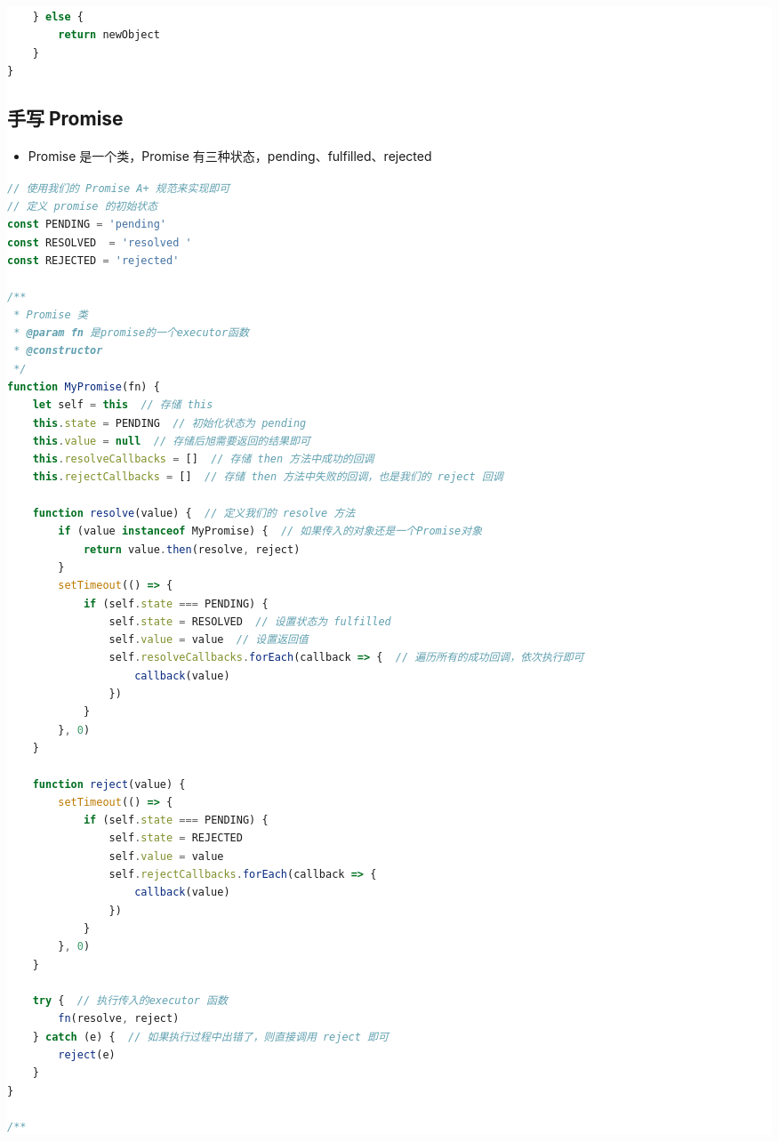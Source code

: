 ```javascript
    } else {
        return newObject
    }
}
```

## 手写 Promise
* Promise 是一个类，Promise 有三种状态，pending、fulfilled、rejected
```javascript
// 使用我们的 Promise A+ 规范来实现即可
// 定义 promise 的初始状态
const PENDING = 'pending'
const RESOLVED  = 'resolved '
const REJECTED = 'rejected'

/**
 * Promise 类
 * @param fn 是promise的一个executor函数
 * @constructor
 */
function MyPromise(fn) {
    let self = this  // 存储 this
    this.state = PENDING  // 初始化状态为 pending
    this.value = null  // 存储后旭需要返回的结果即可
    this.resolveCallbacks = []  // 存储 then 方法中成功的回调
    this.rejectCallbacks = []  // 存储 then 方法中失败的回调，也是我们的 reject 回调
  
    function resolve(value) {  // 定义我们的 resolve 方法
        if (value instanceof MyPromise) {  // 如果传入的对象还是一个Promise对象
            return value.then(resolve, reject)
        }
        setTimeout(() => {
            if (self.state === PENDING) {
                self.state = RESOLVED  // 设置状态为 fulfilled
                self.value = value  // 设置返回值
                self.resolveCallbacks.forEach(callback => {  // 遍历所有的成功回调，依次执行即可
                    callback(value)
                })
            }
        }, 0)
    }
    
    function reject(value) {
        setTimeout(() => {
            if (self.state === PENDING) {
                self.state = REJECTED
                self.value = value
                self.rejectCallbacks.forEach(callback => {
                    callback(value)
                })
            }
        }, 0)
    }
    
    try {  // 执行传入的executor 函数
        fn(resolve, reject)
    } catch (e) {  // 如果执行过程中出错了，则直接调用 reject 即可
        reject(e)
    }
}

/**
```
